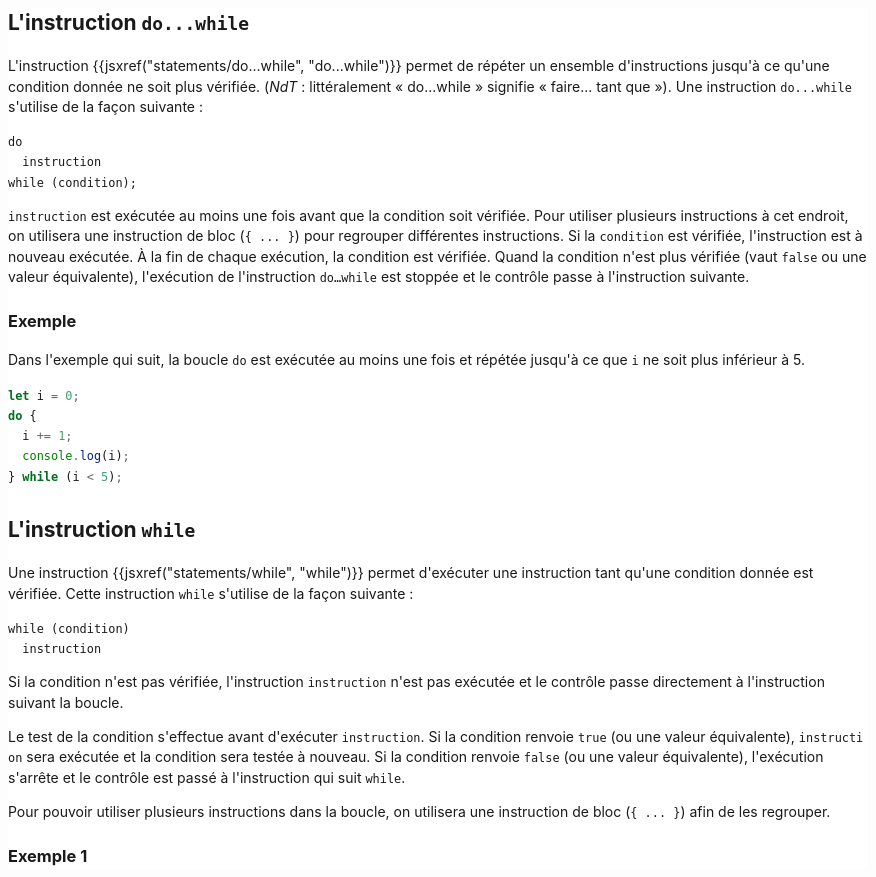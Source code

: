 ## L'instruction `do...while`

L'instruction {{jsxref("statements/do...while", "do...while")}} permet de répéter un ensemble d'instructions jusqu'à ce qu'une condition donnée ne soit plus vérifiée. (_NdT_ : littéralement « do...while » signifie « faire... tant que »). Une instruction `do...while` s'utilise de la façon suivante :

```
do
  instruction
while (condition);
```

`instruction` est exécutée au moins une fois avant que la condition soit vérifiée. Pour utiliser plusieurs instructions à cet endroit, on utilisera une instruction de bloc (`{ ... }`) pour regrouper différentes instructions. Si la `condition` est vérifiée, l'instruction est à nouveau exécutée. À la fin de chaque exécution, la condition est vérifiée. Quand la condition n'est plus vérifiée (vaut `false` ou une valeur équivalente), l'exécution de l'instruction `do…while` est stoppée et le contrôle passe à l'instruction suivante.

### Exemple

Dans l'exemple qui suit, la boucle `do` est exécutée au moins une fois et répétée jusqu'à ce que `i` ne soit plus inférieur à 5.

```js
let i = 0;
do {
  i += 1;
  console.log(i);
} while (i < 5);
```

## L'instruction `while`

Une instruction {{jsxref("statements/while", "while")}} permet d'exécuter une instruction tant qu'une condition donnée est vérifiée. Cette instruction `while` s'utilise de la façon suivante :

```
while (condition)
  instruction
```

Si la condition n'est pas vérifiée, l'instruction `instruction` n'est pas exécutée et le contrôle passe directement à l'instruction suivant la boucle.

Le test de la condition s'effectue avant d'exécuter `instruction`. Si la condition renvoie `true` (ou une valeur équivalente), `instruction` sera exécutée et la condition sera testée à nouveau. Si la condition renvoie `false` (ou une valeur équivalente), l'exécution s'arrête et le contrôle est passé à l'instruction qui suit `while`.

Pour pouvoir utiliser plusieurs instructions dans la boucle, on utilisera une instruction de bloc (`{ ... }`) afin de les regrouper.

### Exemple 1

